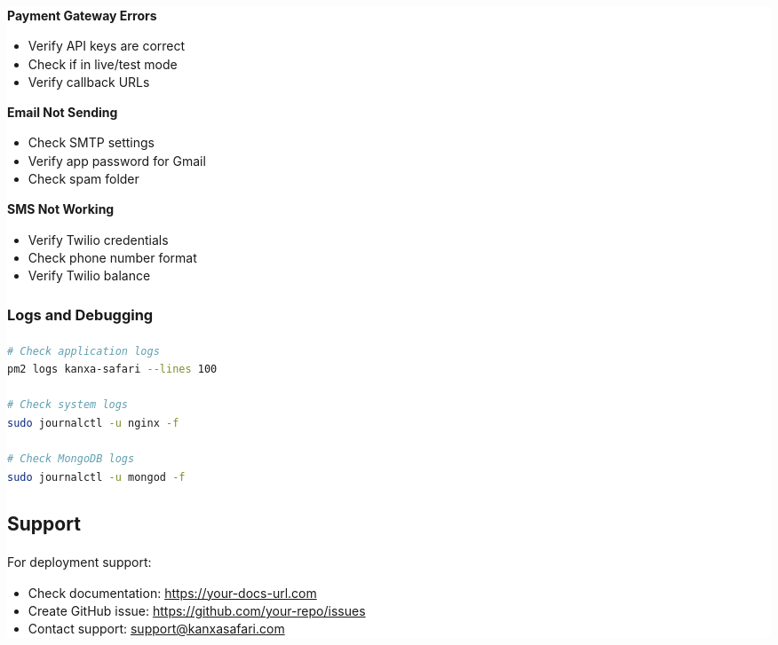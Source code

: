 **Payment Gateway Errors**
- Verify API keys are correct
- Check if in live/test mode
- Verify callback URLs

**Email Not Sending**
- Check SMTP settings
- Verify app password for Gmail
- Check spam folder

**SMS Not Working**
- Verify Twilio credentials
- Check phone number format
- Verify Twilio balance

### Logs and Debugging
```bash
# Check application logs
pm2 logs kanxa-safari --lines 100

# Check system logs
sudo journalctl -u nginx -f

# Check MongoDB logs
sudo journalctl -u mongod -f
```

## Support

For deployment support:
- Check documentation: https://your-docs-url.com
- Create GitHub issue: https://github.com/your-repo/issues
- Contact support: support@kanxasafari.com
